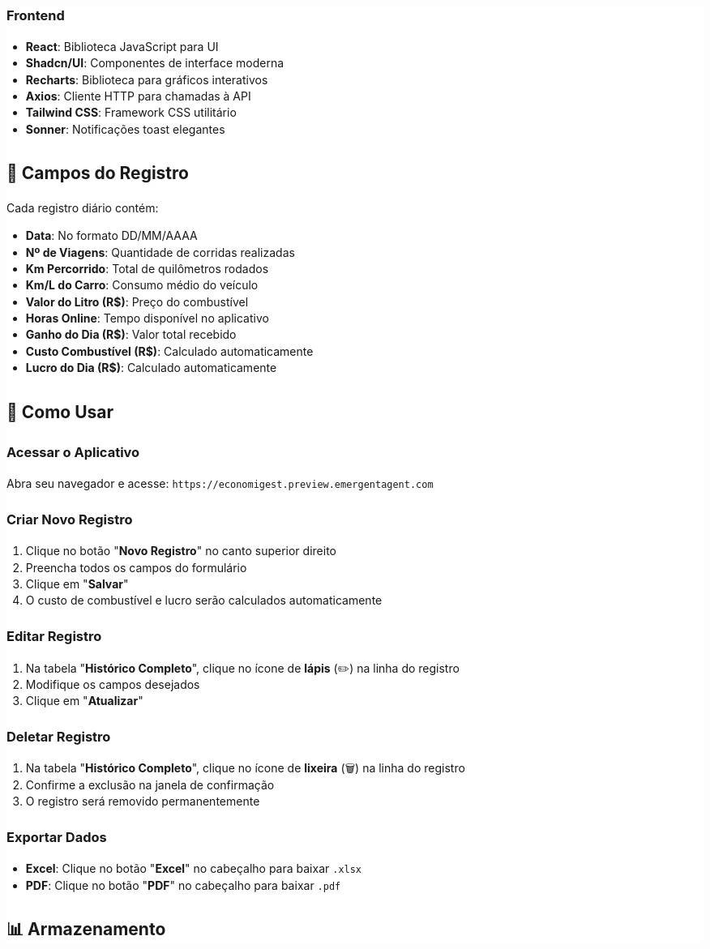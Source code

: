 ### Frontend
- **React**: Biblioteca JavaScript para UI
- **Shadcn/UI**: Componentes de interface moderna
- **Recharts**: Biblioteca para gráficos interativos
- **Axios**: Cliente HTTP para chamadas à API
- **Tailwind CSS**: Framework CSS utilitário
- **Sonner**: Notificações toast elegantes

## 📝 Campos do Registro

Cada registro diário contém:
- **Data**: No formato DD/MM/AAAA
- **Nº de Viagens**: Quantidade de corridas realizadas
- **Km Percorrido**: Total de quilômetros rodados
- **Km/L do Carro**: Consumo médio do veículo
- **Valor do Litro (R$)**: Preço do combustível
- **Horas Online**: Tempo disponível no aplicativo
- **Ganho do Dia (R$)**: Valor total recebido
- **Custo Combustível (R$)**: Calculado automaticamente
- **Lucro do Dia (R$)**: Calculado automaticamente

## 🚀 Como Usar

### Acessar o Aplicativo
Abra seu navegador e acesse: `https://economigest.preview.emergentagent.com`

### Criar Novo Registro
1. Clique no botão \"**Novo Registro**\" no canto superior direito
2. Preencha todos os campos do formulário
3. Clique em \"**Salvar**\"
4. O custo de combustível e lucro serão calculados automaticamente

### Editar Registro
1. Na tabela \"**Histórico Completo**\", clique no ícone de **lápis** (✏️) na linha do registro
2. Modifique os campos desejados
3. Clique em \"**Atualizar**\"

### Deletar Registro
1. Na tabela \"**Histórico Completo**\", clique no ícone de **lixeira** (🗑️) na linha do registro
2. Confirme a exclusão na janela de confirmação
3. O registro será removido permanentemente

### Exportar Dados
- **Excel**: Clique no botão \"**Excel**\" no cabeçalho para baixar `.xlsx`
- **PDF**: Clique no botão \"**PDF**\" no cabeçalho para baixar `.pdf`

## 📊 Armazenamento
